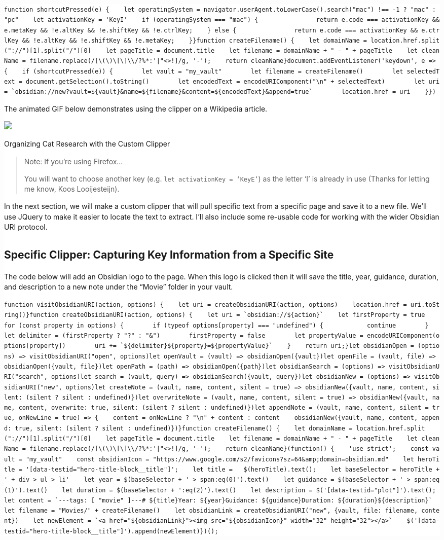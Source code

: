 ```
function shortcutPressed(e) {    let operatingSystem = navigator.userAgent.toLowerCase().search("mac") !== -1 ? "mac" : "pc"    let activationKey = 'KeyI'    if (operatingSystem === "mac") {                return e.code === activationKey && e.metaKey && !e.altKey && !e.shiftKey && !e.ctrlKey;    } else {                return e.code === activationKey && e.ctrlKey && !e.altKey && !e.shiftKey && !e.metaKey;    }}function createFilename() {    let domainName = location.href.split("://")[1].split("/")[0]    let pageTitle = document.title    let filename = domainName + " - " + pageTitle    let cleanName = filename.replace(/[\(\)\[\]\\/?%*:'|"<>!]/g, '-');    return cleanName}document.addEventListener('keydown', e => {    if (shortcutPressed(e)) {        let vault = "my_vault"        let filename = createFilename()        let selectedText = document.getSelection().toString()        let encodedText = encodeURIComponent("\n" + selectedText)        let uri = `obsidian://new?vault=${vault}&name=${filename}&content=${encodedText}&append=true`        location.href = uri    }})
```

The animated GIF below demonstrates using the clipper on a Wikipedia article.

![][fig7]

Organizing Cat Research with the Custom Clipper

> Note: If you’re using Firefox…
> 
> You will want to choose another key (e.g. `let activationKey = ‘KeyE’`) as the letter ‘I’ is already in use (Thanks for letting me know, Koos Looijesteijn).

In the next section, we will make a custom clipper that will pull specific text from a specific page and save it to a new file. We’ll use JQuery to make it easier to locate the text to extract. I’ll also include some re-usable code for working with the wider Obsidian URI protocol.

## **Specific Clipper: Capturing Key Information from a Specific Site**

The code below will add an Obsidian logo to the page. When this logo is clicked then it will save the title, year, guidance, duration, and description to a new note under the “Movie” folder in your vault.

```
function visitObsidianURI(action, options) {    let uri = createObsidianURI(action, options)    location.href = uri.toString()}function createObsidianURI(action, options) {    let uri = `obsidian://${action}`    let firstProperty = true    for (const property in options) {        if (typeof options[property] === "undefined") {            continue        }        let delimiter = (firstProperty ? "?" : "&")        firstProperty = false        let propertyValue = encodeURIComponent(options[property])        uri += `${delimiter}${property}=${propertyValue}`    }    return uri;}let obsidianOpen = (options) => visitObsidianURI("open", options)let openVault = (vault) => obsidianOpen({vault})let openFile = (vault, file) => obsidianOpen({vault, file})let openPath = (path) => obsidianOpen({path})let obsidianSearch = (options) => visitObsidianURI("search", options)let search = (vault, query) => obsidianSearch({vault, query})let obsidianNew = (options) => visitObsidianURI("new", options)let createNote = (vault, name, content, silent = true) => obsidianNew({vault, name, content, silent: (silent ? silent : undefined)})let overwriteNote = (vault, name, content, silent = true) => obsidianNew({vault, name, content, overwrite: true, silent: (silent ? silent : undefined)})let appendNote = (vault, name, content, silent = true, onNewLine = true) => {    content = onNewLine ? "\n" + content : content    obsidianNew({vault, name, content, append: true, silent: (silent ? silent : undefined)})}function createFilename() {    let domainName = location.href.split("://")[1].split("/")[0]    let pageTitle = document.title    let filename = domainName + " - " + pageTitle    let cleanName = filename.replace(/[\(\)\[\]\\/?%*:'|"<>!]/g, '-');    return cleanName}(function() {    'use strict';    const vault = "my_vault"    const obsidianIcon = "https://www.google.com/s2/favicons?sz=64&amp;domain=obsidian.md"    let heroTitle = '[data-testid="hero-title-block__title"]';    let title =   $(heroTitle).text();    let baseSelector = heroTitle + ' + div > ul > li'    let year = $(baseSelector + ' > span:eq(0)').text()    let guidance = $(baseSelector + ' > span:eq(1)').text()    let duration = $(baseSelector + ':eq(2)').text()    let description = $('[data-testid="plot"]').text();    let content = `---tags: [ "movie" ]---# ${title}Year: ${year}Guidance: ${guidance}Duration: ${duration}${description}`    let filename = "Movies/" + createFilename()    let obsidianLink = createObsidianURI("new", {vault, file: filename, content})    let newElement = `<a href="${obsidianLink}"><img src="${obsidianIcon}" width="32" height="32"></a>`    $('[data-testid="hero-title-block__title"]').append(newElement)})();
```


[fig1]: https://miro.medium.com/v2/resize:fit:700/1*xqc3zF0Gz5Ha2nQnr2L04g.png
[fig2]: https://miro.medium.com/v2/resize:fit:474/1*kxTKWyLvZDOvx9Jy9BFM7A.png
[fig3]: https://miro.medium.com/v2/resize:fit:350/1*zFCnM1vViJ1dec7_O0WLUg.png
[fig4]: https://miro.medium.com/v2/resize:fit:696/1*OVLcC-frX6uNE-R4YNv6CA.png
[fig5]: https://miro.medium.com/v2/resize:fit:700/1*c_gF5EGNXJEexsZrsRR5hg.png
[fig6]: https://miro.medium.com/v2/resize:fit:700/1*rycx4rdTKGCLnYNg8YAPpA.png
[fig7]: https://miro.medium.com/v2/resize:fit:700/1*QdEKD_vm0bb80Tvo056faw.gif
[fig8]: https://miro.medium.com/v2/resize:fit:700/1*yvtKLDZaZcV_zRTTNcW32A.gif
[fig9]: https://miro.medium.com/v2/resize:fit:700/1*DicDuiNn9mm9ruQOGasvqA.png
[fig10]: https://miro.medium.com/v2/resize:fit:700/1*sgJLN13yKYRBQQGj5c7XgA.png
[fig11]: https://miro.medium.com/v2/resize:fit:681/1*-WgIRQI0V_Py5SLbYi6BYg.png